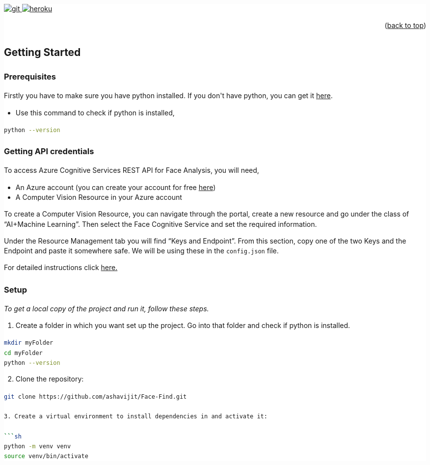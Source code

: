 <a  href="https://git-scm.com/"  target="_blank"> <img  src="https://www.vectorlogo.zone/logos/git-scm/git-scm-icon.svg"  alt="git"  width="40"  height="40"/> </a>
<a  href="https://heroku.com"  target="_blank"> <img  src="https://www.vectorlogo.zone/logos/heroku/heroku-icon.svg"  alt="heroku"  width="40"  height="40"/> </a>
<p align="right">(<a  href="#top">back to top</a>)</p>


##  Getting Started
###  Prerequisites
Firstly you have to make sure you have python installed. If you don't have python, you can get it [here](https://www.python.org/downloads/).
* Use this command to check if python is installed,
```sh
python --version
```
###  Getting API credentials
To access Azure Cognitive Services REST API for Face Analysis, you will need,
- An Azure account (you can create your account for free [here](https://azure.microsoft.com/en-au/free/))
- A Computer Vision Resource in your Azure account

To create a Computer Vision Resource, you can navigate through the portal, create a new resource and go under the class of “AI+Machine Learning”. Then select the Face Cognitive Service and set the required information.

Under the Resource Management tab you will find “Keys and Endpoint”. From this section, copy one of the two Keys and the Endpoint and paste it somewhere safe. We will be using these in the `config.json` file.

For detailed instructions click [here.](https://medium.com/microsoftazure/azure-cognitive-services-rest-api-for-computer-vision-cf782e975837)

###  Setup

_To get a local copy of the project and run it, follow these steps._

1. Create a folder in which you want set up the project. Go into that folder and check if python is installed.

  ```sh
  mkdir myFolder
  cd myFolder
  python --version

  ```

2. Clone the repository:

  ```sh
  git clone https://github.com/ashavijit/Face-Find.git

3. Create a virtual environment to install dependencies in and activate it:

  ```sh
  python -m venv venv
  source venv/bin/activate
  
  ```
